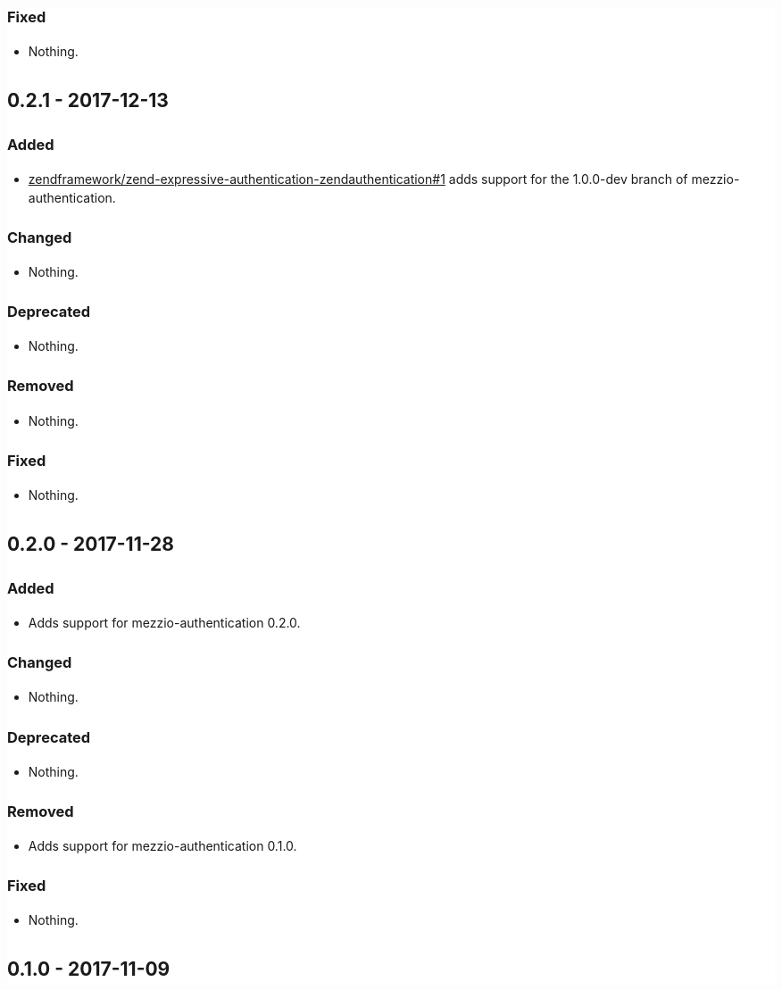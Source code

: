 ### Fixed

- Nothing.

## 0.2.1 - 2017-12-13

### Added

- [zendframework/zend-expressive-authentication-zendauthentication#1](https://github.com/zendframework/zend-expressive-authentication-zendauthentication/pull/1)
  adds support for the 1.0.0-dev branch of mezzio-authentication.

### Changed

- Nothing.

### Deprecated

- Nothing.

### Removed

- Nothing.

### Fixed

- Nothing.

## 0.2.0 - 2017-11-28

### Added

- Adds support for mezzio-authentication 0.2.0.

### Changed

- Nothing.

### Deprecated

- Nothing.

### Removed

- Adds support for mezzio-authentication 0.1.0.

### Fixed

- Nothing.

## 0.1.0 - 2017-11-09
